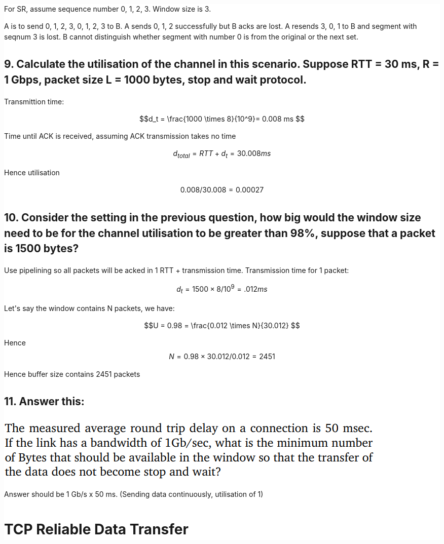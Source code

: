 For SR, assume sequence number 0, 1, 2, 3. Window size is 3.

A is to send 0, 1, 2, 3, 0, 1, 2, 3 to B. A sends 0, 1, 2 successfully but B acks are lost. A resends 3, 0, 1 to B and segment with seqnum 3 is lost. B cannot distinguish whether segment with number 0 is from the original or the next set. 

## 9. Calculate the utilisation of the channel in this scenario. Suppose RTT = 30 ms, R = 1 Gbps, packet size L = 1000 bytes, stop and wait protocol.

Transmittion time: 

$$d_t = \frac{1000 \times 8}{10^9}= 0.008 ms $$ 

Time until ACK is received, assuming ACK transmission takes no time

$$d_{total} = RTT + d_t = 30.008 ms$$

Hence utilisation 

$$0.008/30.008 = 0.00027 $$

## 10. Consider the setting in the previous question, how big would the window size need to be for the channel utilisation to be greater than 98%, suppose that a packet is 1500 bytes? 

Use pipelining so all packets will be acked in 1 RTT + transmission time. Transmission time for 1 packet: 

$$d_t = 1500 \times 8/10^9 = .012 ms$$

Let's say the window  contains N packets, we have: 

$$U = 0.98 = \frac{0.012 \times N}{30.012} $$

Hence 
$$N = 0.98 \times 30.012/0.012 = 2451 $$

Hence buffer size contains 2451 packets 

## 11. Answer this: 

![](Figures/CNA2012Q2b.png)

Answer should be 1 Gb/s x 50 ms. (Sending data continuously, utilisation of 1)



# TCP Reliable Data Transfer 
